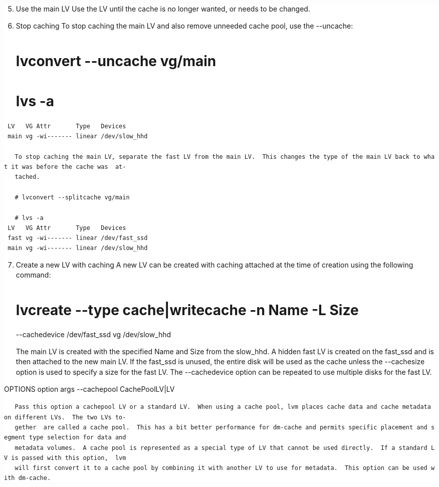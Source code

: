    5. Use the main LV
       Use the LV until the cache is no longer wanted, or needs to be changed.

   6. Stop caching
       To stop caching the main LV and also remove unneeded cache pool, use the --uncache:

       # lvconvert --uncache vg/main

       # lvs -a
	 LV   VG Attr	    Type   Devices
	 main vg -wi------- linear /dev/slow_hhd

       To stop caching the main LV, separate the fast LV from the main LV.  This changes the type of the main LV back to what it was before the cache was  at‐
       tached.

       # lvconvert --splitcache vg/main

       # lvs -a
	 LV   VG Attr	    Type   Devices
	 fast vg -wi------- linear /dev/fast_ssd
	 main vg -wi------- linear /dev/slow_hhd

   7. Create a new LV with caching
       A new LV can be created with caching attached at the time of creation using the following command:

       # lvcreate --type cache|writecache -n Name -L Size
	    --cachedevice /dev/fast_ssd vg /dev/slow_hhd

       The main LV is created with the specified Name and Size from the slow_hhd.  A hidden fast LV is created on the fast_ssd and is then attached to the new
       main LV.	 If the fast_ssd is unused, the entire disk will be used as the cache unless the --cachesize option is used to specify a size for the fast LV.
       The --cachedevice option can be repeated to use multiple disks for the fast LV.

OPTIONS
   option args
       --cachepool CachePoolLV|LV

       Pass this option a cachepool LV or a standard LV.  When using a cache pool, lvm places cache data and cache metadata on different LVs.  The two LVs to‐
       gether  are called a cache pool.	 This has a bit better performance for dm-cache and permits specific placement and segment type selection for data and
       metadata volumes.  A cache pool is represented as a special type of LV that cannot be used directly.  If a standard LV is passed with this option,  lvm
       will first convert it to a cache pool by combining it with another LV to use for metadata.  This option can be used with dm-cache.
